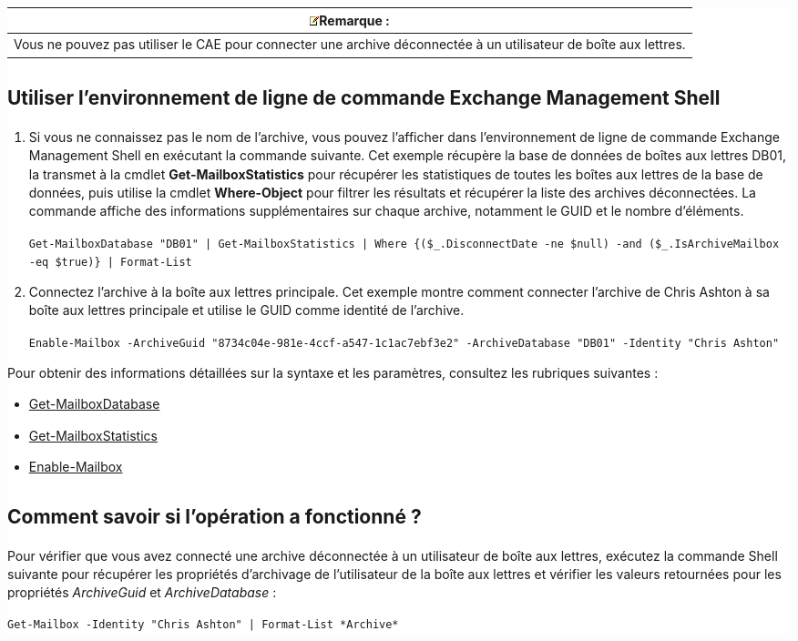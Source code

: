 
<table>
<thead>
<tr class="header">
<th><img src="images/JJ159664.note(EXCHG.150).gif" title="Remarque" alt="Remarque" />Remarque :</th>
</tr>
</thead>
<tbody>
<tr class="odd">
<td>Vous ne pouvez pas utiliser le CAE pour connecter une archive déconnectée à un utilisateur de boîte aux lettres.</td>
</tr>
</tbody>
</table>


## Utiliser l’environnement de ligne de commande Exchange Management Shell

1.  Si vous ne connaissez pas le nom de l’archive, vous pouvez l’afficher dans l’environnement de ligne de commande Exchange Management Shell en exécutant la commande suivante. Cet exemple récupère la base de données de boîtes aux lettres DB01, la transmet à la cmdlet **Get-MailboxStatistics** pour récupérer les statistiques de toutes les boîtes aux lettres de la base de données, puis utilise la cmdlet **Where-Object** pour filtrer les résultats et récupérer la liste des archives déconnectées. La commande affiche des informations supplémentaires sur chaque archive, notamment le GUID et le nombre d’éléments.
    
        Get-MailboxDatabase "DB01" | Get-MailboxStatistics | Where {($_.DisconnectDate -ne $null) -and ($_.IsArchiveMailbox -eq $true)} | Format-List

2.  Connectez l’archive à la boîte aux lettres principale. Cet exemple montre comment connecter l’archive de Chris Ashton à sa boîte aux lettres principale et utilise le GUID comme identité de l’archive.
    
        Enable-Mailbox -ArchiveGuid "8734c04e-981e-4ccf-a547-1c1ac7ebf3e2" -ArchiveDatabase "DB01" -Identity "Chris Ashton"

Pour obtenir des informations détaillées sur la syntaxe et les paramètres, consultez les rubriques suivantes :

  - [Get-MailboxDatabase](https://technet.microsoft.com/fr-fr/library/bb124924\(v=exchg.150\))

  - [Get-MailboxStatistics](https://technet.microsoft.com/fr-fr/library/bb124612\(v=exchg.150\))

  - [Enable-Mailbox](https://technet.microsoft.com/fr-fr/library/aa998251\(v=exchg.150\))

## Comment savoir si l’opération a fonctionné ?

Pour vérifier que vous avez connecté une archive déconnectée à un utilisateur de boîte aux lettres, exécutez la commande Shell suivante pour récupérer les propriétés d’archivage de l’utilisateur de la boîte aux lettres et vérifier les valeurs retournées pour les propriétés *ArchiveGuid* et *ArchiveDatabase* :

    Get-Mailbox -Identity "Chris Ashton" | Format-List *Archive*

